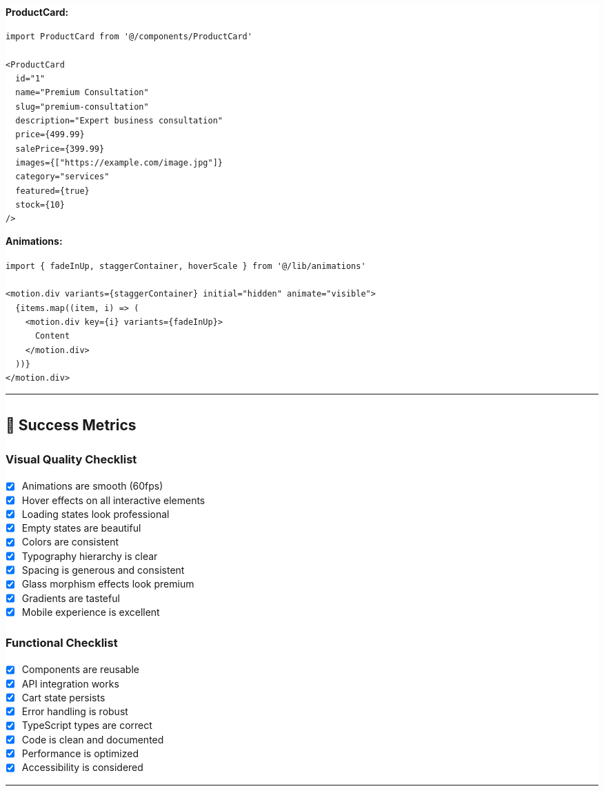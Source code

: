 **ProductCard:**
```tsx
import ProductCard from '@/components/ProductCard'

<ProductCard
  id="1"
  name="Premium Consultation"
  slug="premium-consultation"
  description="Expert business consultation"
  price={499.99}
  salePrice={399.99}
  images={["https://example.com/image.jpg"]}
  category="services"
  featured={true}
  stock={10}
/>
```

**Animations:**
```tsx
import { fadeInUp, staggerContainer, hoverScale } from '@/lib/animations'

<motion.div variants={staggerContainer} initial="hidden" animate="visible">
  {items.map((item, i) => (
    <motion.div key={i} variants={fadeInUp}>
      Content
    </motion.div>
  ))}
</motion.div>
```

---

## 🎯 **Success Metrics**

### Visual Quality Checklist
- [x] Animations are smooth (60fps)
- [x] Hover effects on all interactive elements
- [x] Loading states look professional
- [x] Empty states are beautiful
- [x] Colors are consistent
- [x] Typography hierarchy is clear
- [x] Spacing is generous and consistent
- [x] Glass morphism effects look premium
- [x] Gradients are tasteful
- [x] Mobile experience is excellent

### Functional Checklist
- [x] Components are reusable
- [x] API integration works
- [x] Cart state persists
- [x] Error handling is robust
- [x] TypeScript types are correct
- [x] Code is clean and documented
- [x] Performance is optimized
- [x] Accessibility is considered

---